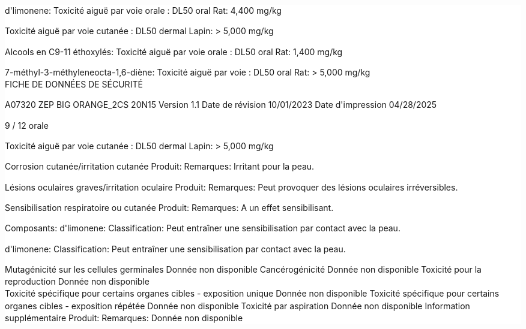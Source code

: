 d'limonene: 
Toxicité aiguë par voie 
orale 
:  DL50 oral Rat: 4,400 mg/kg   
 
Toxicité aiguë par voie 
cutanée 
:  DL50 dermal Lapin: > 5,000 mg/kg  
 
Alcools en C9-11 éthoxylés: 
Toxicité aiguë par voie 
orale 
:  DL50 oral Rat: 1,400 mg/kg   
 
7-méthyl-3-méthyleneocta-1,6-diène: 
Toxicité aiguë par voie 
:  DL50 oral Rat: > 5,000 mg/kg   
FICHE DE DONNÉES DE SÉCURITÉ 
 
A07320 ZEP BIG ORANGE_2CS 20N15 
Version 1.1 
Date de révision 10/01/2023 
Date d'impression 04/28/2025  
 
 
9 / 12 
orale 
 
Toxicité aiguë par voie 
cutanée 
:  DL50 dermal Lapin: > 5,000 mg/kg  
 
Corrosion cutanée/irritation cutanée 
Produit: 
Remarques: Irritant pour la peau. 
 
Lésions oculaires graves/irritation oculaire 
Produit: 
Remarques: Peut provoquer des lésions oculaires irréversibles. 
 
Sensibilisation respiratoire ou cutanée 
Produit: 
Remarques: A un effet sensibilisant. 
 
Composants: 
d'limonene: 
Classification: Peut entraîner une sensibilisation par contact avec la peau. 
 
d'limonene: 
Classification: Peut entraîner une sensibilisation par contact avec la peau. 
 
Mutagénicité sur les cellules germinales 
Donnée non disponible 
Cancérogénicité 
Donnée non disponible 
Toxicité pour la reproduction 
Donnée non disponible  
Toxicité spécifique pour certains organes cibles - exposition unique 
Donnée non disponible 
Toxicité spécifique pour certains organes cibles - exposition répétée 
Donnée non disponible 
Toxicité par aspiration 
Donnée non disponible 
Information supplémentaire 
Produit: 
Remarques: Donnée non disponible 
 
